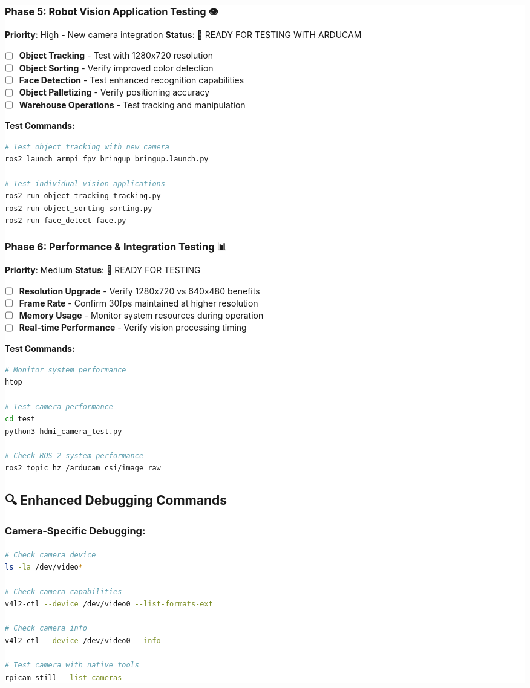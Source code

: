 ### **Phase 5: Robot Vision Application Testing** 👁️
**Priority**: High - New camera integration
**Status**: 🎯 READY FOR TESTING WITH ARDUCAM

- [ ] **Object Tracking** - Test with 1280x720 resolution
- [ ] **Object Sorting** - Verify improved color detection
- [ ] **Face Detection** - Test enhanced recognition capabilities
- [ ] **Object Palletizing** - Verify positioning accuracy
- [ ] **Warehouse Operations** - Test tracking and manipulation

**Test Commands:**
```bash
# Test object tracking with new camera
ros2 launch armpi_fpv_bringup bringup.launch.py

# Test individual vision applications
ros2 run object_tracking tracking.py
ros2 run object_sorting sorting.py
ros2 run face_detect face.py
```

### **Phase 6: Performance & Integration Testing** 📊
**Priority**: Medium
**Status**: 🎯 READY FOR TESTING

- [ ] **Resolution Upgrade** - Verify 1280x720 vs 640x480 benefits
- [ ] **Frame Rate** - Confirm 30fps maintained at higher resolution
- [ ] **Memory Usage** - Monitor system resources during operation
- [ ] **Real-time Performance** - Verify vision processing timing

**Test Commands:**
```bash
# Monitor system performance
htop

# Test camera performance
cd test
python3 hdmi_camera_test.py

# Check ROS 2 system performance
ros2 topic hz /arducam_csi/image_raw
```

## 🔍 **Enhanced Debugging Commands**

### **Camera-Specific Debugging:**
```bash
# Check camera device
ls -la /dev/video*

# Check camera capabilities
v4l2-ctl --device /dev/video0 --list-formats-ext

# Check camera info
v4l2-ctl --device /dev/video0 --info

# Test camera with native tools
rpicam-still --list-cameras
```
